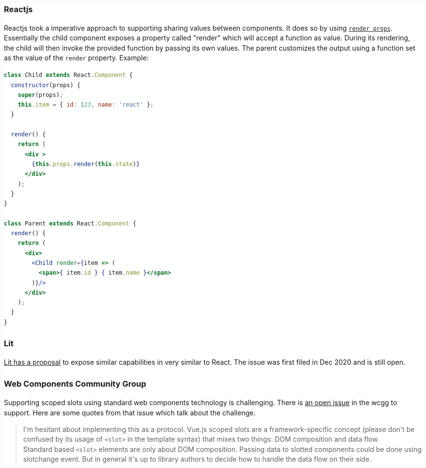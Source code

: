 ### Reactjs
Reactjs took a imperative approach to supporting sharing values between components. It does so by using [`render props`](https://reactjs.org/docs/render-props.html). Essentially the child component exposes a property called "render" which will accept a function as value. During its rendering, the child will then invoke the provided function by passing its own values. The parent customizes the output using a function set as the value of the `render` property.
Example:
```jsx
class Child extends React.Component {
  constructor(props) {
    super(props);
    this.item = { id: 123, name: 'react' };
  }

  render() {
    return (
      <div >
        {this.props.render(this.state)}
      </div>
    );
  }
}

class Parent extends React.Component {
  render() {
    return (
      <div>
        <Child render={item => (
          <span>{ item.id } { item.name }</span>
        )}/>
      </div>
    );
  }
}
```

### Lit
[Lit has a proposal](https://github.com/lit/lit/issues/1478) to expose similar capabilities in very similar to React. The issue was first filed in Dec 2020 and is still open.

### Web Components Community Group
Supporting scoped slots using standard web components technology is challenging. There is [an open issue](https://github.com/webcomponents-cg/community-protocols/issues/8) in the wcgg to support. Here are some quotes from that issue which talk about the challenge.
> I'm hesitant about implementing this as a protocol. Vue.js scoped slots are a framework-specific concept (please don't be confused by its usage of `<slot>` in the template syntax) that mixes two things: DOM composition and data flow.<br/>
> Standard based `<slot>` elements are only about DOM composition. Passing data to slotted components could be done using slotchange event. But in general it's up to library authors to decide how to handle the data flow on their side.
